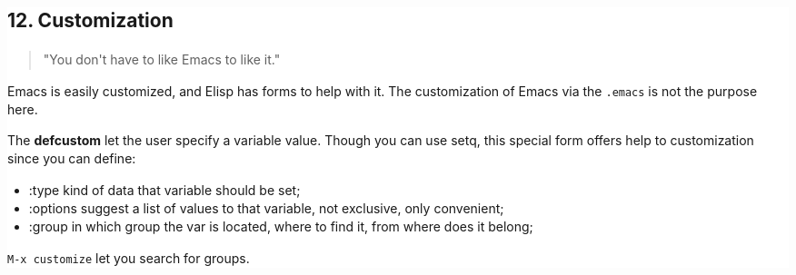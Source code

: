## 12. Customization <a name="customization"></a>

> "You don't have to like Emacs to like it."

Emacs is easily customized, and Elisp has forms to help with it. The customization of Emacs via the ```.emacs``` is not the purpose here.

The **defcustom** let the user specify a variable value. Though you can use setq, this special form offers help to customization since you can define:

- :type kind of data that variable should be set;
- :options suggest a list of values to that variable, not exclusive, only convenient;
- :group in which group the var is located, where to find it, from where does it belong;

```M-x customize``` let you search for groups.

<div  style="display: none;">
**Advising Functions** is a feature to add code to existing functions without redefining that function. Then, if you want to add a behavior to an emacs-mode function, you can use these features:

```elisp
(defun original-function (x)
	(* 10 x)
	)
(defun other-func (x)
(+ 10 x))

(add-function :before (other-func x) #'original-function)

(add-function :before (message "oi") #'original-function)

```
</div>
